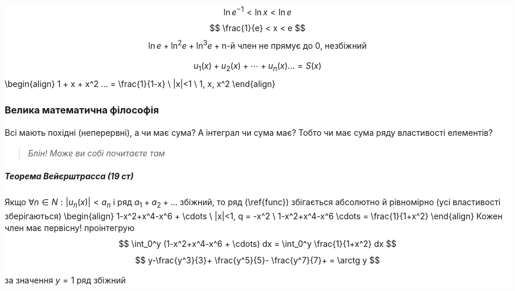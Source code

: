 $$
	\ln e^{-1} < \ln x < \ln e
$$
$$
	\frac{1}{e} < x < e
$$
$$
	\ln e +
	\ln^2 e +
	\ln^3 e +
	\text{n-й член не прямує до 0, незбіжний}
$$

$$
u_1(x) + u_2(x) + \cdots + u_n(x) ... = S(x)
$$
\begin{align}
1 + x + x^2 ... = \frac{1}{1-x} \\
|x|<1 \\
1, x, x^2
\end{align}

### Велика математична філософія

Всі мають похідні (неперервні), а чи має сума?
А інтеграл чи сума має?
Тобто чи має сума ряду властивості елементів?

> *Блін! Може ви собі почитаєте там*

##### Теорема Вейєрштрасса (19 ст)

Якщо
$\forall n \in N : |u_n(x)| < a_n$ і ряд $a_1+a_2+ ...$ збіжний, то ряд (\ref{func}) збігається абсолютно й рівномірно (усі властивості зберігаються)
\begin{align}
	1-x^2+x^4-x^6 + \cdots \\
	|x|<1, q = -x^2 \\
	1-x^2+x^4-x^6 \cdots = \frac{1}{1+x^2}
\end{align}
Кожен член має первісну! проінтегрую
$$
	\int_0^y (1-x^2+x^4-x^6 + \cdots) dx
	= \int_0^y \frac{1}{1+x^2} dx
$$
$$
	y-\frac{y^3}{3}+
	\frac{y^5}{5}-
	\frac{y^7}{7}+ = \arctg y
$$

за значення $y = 1$ ряд збіжний
